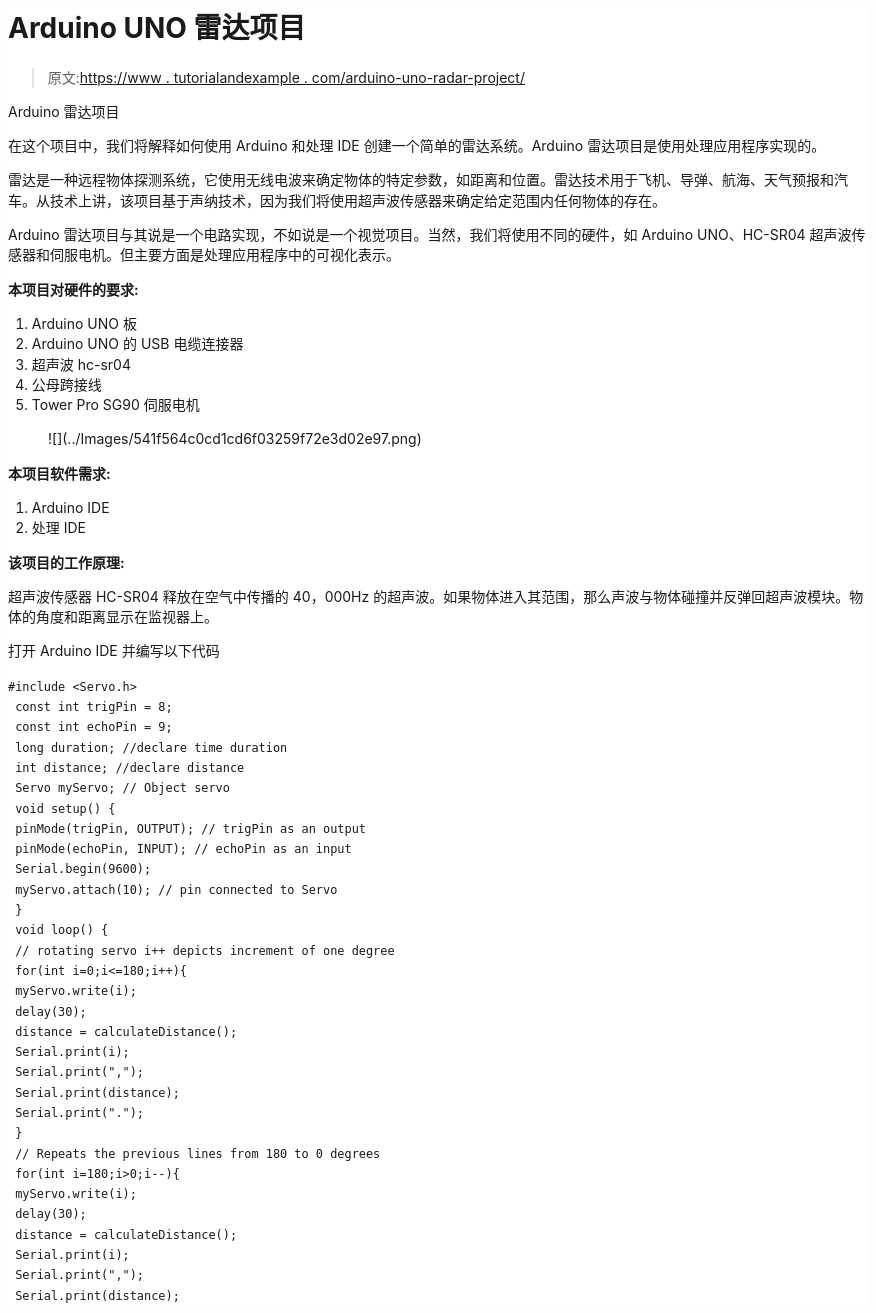 # Arduino UNO 雷达项目

> 原文:[https://www . tutorialandexample . com/arduino-uno-radar-project/](https://www.tutorialandexample.com/arduino-uno-radar-project/)

Arduino 雷达项目

在这个项目中，我们将解释如何使用 Arduino 和处理 IDE 创建一个简单的雷达系统。Arduino 雷达项目是使用处理应用程序实现的。

雷达是一种远程物体探测系统，它使用无线电波来确定物体的特定参数，如距离和位置。雷达技术用于飞机、导弹、航海、天气预报和汽车。从技术上讲，该项目基于声纳技术，因为我们将使用超声波传感器来确定给定范围内任何物体的存在。

Arduino 雷达项目与其说是一个电路实现，不如说是一个视觉项目。当然，我们将使用不同的硬件，如 Arduino UNO、HC-SR04 超声波传感器和伺服电机。但主要方面是处理应用程序中的可视化表示。

**本项目对硬件的要求:**

1.  Arduino UNO 板
2.  Arduino UNO 的 USB 电缆连接器
3.  超声波 hc-sr04
4.  公母跨接线
5.  Tower Pro SG90 伺服电机

<figure class="wp-block-image">![](../Images/541f564c0cd1cd6f03259f72e3d02e97.png)</figure>

**本项目软件需求:**

1.  Arduino IDE
2.  处理 IDE

**该项目的工作原理:**

超声波传感器 HC-SR04 释放在空气中传播的 40，000Hz 的超声波。如果物体进入其范围，那么声波与物体碰撞并反弹回超声波模块。物体的角度和距离显示在监视器上。

打开 Arduino IDE 并编写以下代码

```
#include <Servo.h>  
 const int trigPin = 8;  
 const int echoPin = 9;  
 long duration; //declare time duration  
 int distance; //declare distance  
 Servo myServo; // Object servo  
 void setup() {   
 pinMode(trigPin, OUTPUT); // trigPin as an output  
 pinMode(echoPin, INPUT); // echoPin as an input  
 Serial.begin(9600);  
 myServo.attach(10); // pin connected to Servo  
 }   
 void loop() {  
 // rotating servo i++ depicts increment of one degree  
 for(int i=0;i<=180;i++){    
 myServo.write(i);  
 delay(30);   
 distance = calculateDistance();  
 Serial.print(i);   
 Serial.print(",");   
 Serial.print(distance);   
 Serial.print(".");  
 }  
 // Repeats the previous lines from 180 to 0 degrees   
 for(int i=180;i>0;i--){    
 myServo.write(i);  
 delay(30);  
 distance = calculateDistance();  
 Serial.print(i);  
 Serial.print(",");  
 Serial.print(distance);   
```
